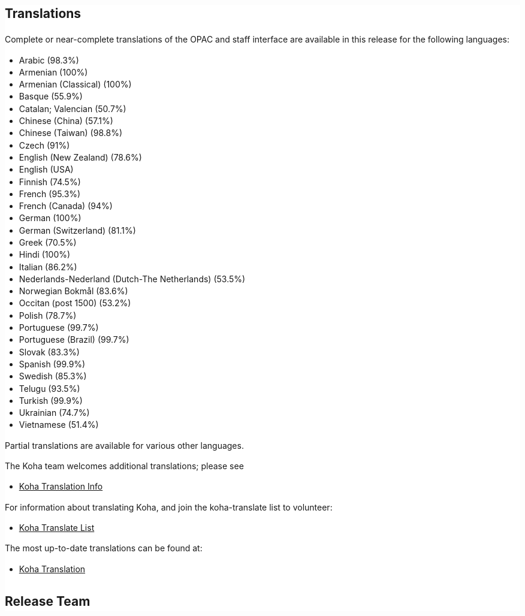 ## Translations

Complete or near-complete translations of the OPAC and staff
interface are available in this release for the following languages:

- Arabic (98.3%)
- Armenian (100%)
- Armenian (Classical) (100%)
- Basque (55.9%)
- Catalan; Valencian (50.7%)
- Chinese (China) (57.1%)
- Chinese (Taiwan) (98.8%)
- Czech (91%)
- English (New Zealand) (78.6%)
- English (USA)
- Finnish (74.5%)
- French (95.3%)
- French (Canada) (94%)
- German (100%)
- German (Switzerland) (81.1%)
- Greek (70.5%)
- Hindi (100%)
- Italian (86.2%)
- Nederlands-Nederland (Dutch-The Netherlands) (53.5%)
- Norwegian Bokmål (83.6%)
- Occitan (post 1500) (53.2%)
- Polish (78.7%)
- Portuguese (99.7%)
- Portuguese (Brazil) (99.7%)
- Slovak (83.3%)
- Spanish (99.9%)
- Swedish (85.3%)
- Telugu (93.5%)
- Turkish (99.9%)
- Ukrainian (74.7%)
- Vietnamese (51.4%)

Partial translations are available for various other languages.

The Koha team welcomes additional translations; please see

- [Koha Translation Info](http://wiki.koha-community.org/wiki/Translating_Koha)

For information about translating Koha, and join the koha-translate 
list to volunteer:

- [Koha Translate List](http://lists.koha-community.org/cgi-bin/mailman/listinfo/koha-translate)

The most up-to-date translations can be found at:

- [Koha Translation](http://translate.koha-community.org/)

## Release Team
